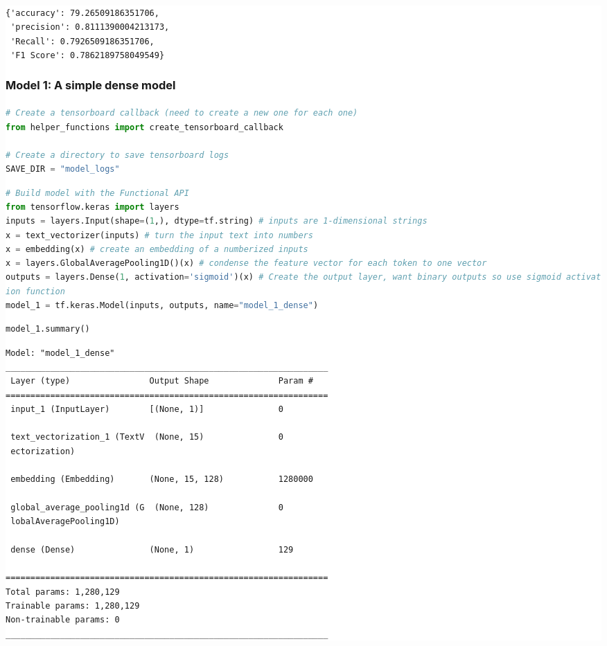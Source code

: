 


    {'accuracy': 79.26509186351706,
     'precision': 0.8111390004213173,
     'Recall': 0.7926509186351706,
     'F1 Score': 0.7862189758049549}



### Model 1: A simple dense model


```python
# Create a tensorboard callback (need to create a new one for each one)
from helper_functions import create_tensorboard_callback

# Create a directory to save tensorboard logs 
SAVE_DIR = "model_logs"
```


```python
# Build model with the Functional API
from tensorflow.keras import layers 
inputs = layers.Input(shape=(1,), dtype=tf.string) # inputs are 1-dimensional strings
x = text_vectorizer(inputs) # turn the input text into numbers 
x = embedding(x) # create an embedding of a numberized inputs
x = layers.GlobalAveragePooling1D()(x) # condense the feature vector for each token to one vector
outputs = layers.Dense(1, activation='sigmoid')(x) # Create the output layer, want binary outputs so use sigmoid activation function
model_1 = tf.keras.Model(inputs, outputs, name="model_1_dense")
```


```python
model_1.summary()
```

    Model: "model_1_dense"
    _________________________________________________________________
     Layer (type)                Output Shape              Param #   
    =================================================================
     input_1 (InputLayer)        [(None, 1)]               0         
                                                                     
     text_vectorization_1 (TextV  (None, 15)               0         
     ectorization)                                                   
                                                                     
     embedding (Embedding)       (None, 15, 128)           1280000   
                                                                     
     global_average_pooling1d (G  (None, 128)              0         
     lobalAveragePooling1D)                                          
                                                                     
     dense (Dense)               (None, 1)                 129       
                                                                     
    =================================================================
    Total params: 1,280,129
    Trainable params: 1,280,129
    Non-trainable params: 0
    _________________________________________________________________
